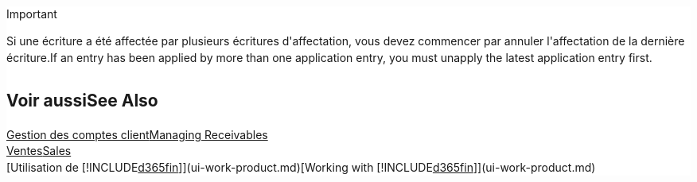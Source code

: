> [!IMPORTANT]  
>   <span data-ttu-id="8387c-234">Si une écriture a été affectée par plusieurs écritures d'affectation, vous devez commencer par annuler l'affectation de la dernière écriture.</span><span class="sxs-lookup"><span data-stu-id="8387c-234">If an entry has been applied by more than one application entry, you must unapply the latest application entry first.</span></span>  

## <a name="see-also"></a><span data-ttu-id="8387c-235">Voir aussi</span><span class="sxs-lookup"><span data-stu-id="8387c-235">See Also</span></span>
[<span data-ttu-id="8387c-236">Gestion des comptes client</span><span class="sxs-lookup"><span data-stu-id="8387c-236">Managing Receivables</span></span>](receivables-manage-receivables.md)  
[<span data-ttu-id="8387c-237">Ventes</span><span class="sxs-lookup"><span data-stu-id="8387c-237">Sales</span></span>](sales-manage-sales.md)  
<span data-ttu-id="8387c-238">[Utilisation de [!INCLUDE[d365fin](includes/d365fin_md.md)]](ui-work-product.md)</span><span class="sxs-lookup"><span data-stu-id="8387c-238">[Working with [!INCLUDE[d365fin](includes/d365fin_md.md)]](ui-work-product.md)</span></span>

